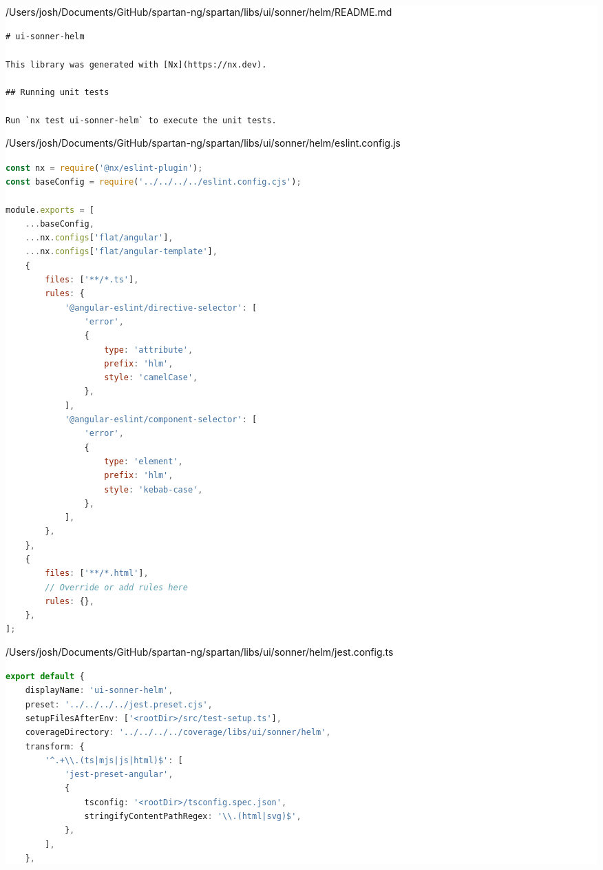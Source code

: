 /Users/josh/Documents/GitHub/spartan-ng/spartan/libs/ui/sonner/helm/README.md
```
# ui-sonner-helm

This library was generated with [Nx](https://nx.dev).

## Running unit tests

Run `nx test ui-sonner-helm` to execute the unit tests.

```
/Users/josh/Documents/GitHub/spartan-ng/spartan/libs/ui/sonner/helm/eslint.config.js
```javascript
const nx = require('@nx/eslint-plugin');
const baseConfig = require('../../../../eslint.config.cjs');

module.exports = [
	...baseConfig,
	...nx.configs['flat/angular'],
	...nx.configs['flat/angular-template'],
	{
		files: ['**/*.ts'],
		rules: {
			'@angular-eslint/directive-selector': [
				'error',
				{
					type: 'attribute',
					prefix: 'hlm',
					style: 'camelCase',
				},
			],
			'@angular-eslint/component-selector': [
				'error',
				{
					type: 'element',
					prefix: 'hlm',
					style: 'kebab-case',
				},
			],
		},
	},
	{
		files: ['**/*.html'],
		// Override or add rules here
		rules: {},
	},
];

```
/Users/josh/Documents/GitHub/spartan-ng/spartan/libs/ui/sonner/helm/jest.config.ts
```typescript
export default {
	displayName: 'ui-sonner-helm',
	preset: '../../../../jest.preset.cjs',
	setupFilesAfterEnv: ['<rootDir>/src/test-setup.ts'],
	coverageDirectory: '../../../../coverage/libs/ui/sonner/helm',
	transform: {
		'^.+\\.(ts|mjs|js|html)$': [
			'jest-preset-angular',
			{
				tsconfig: '<rootDir>/tsconfig.spec.json',
				stringifyContentPathRegex: '\\.(html|svg)$',
			},
		],
	},
```